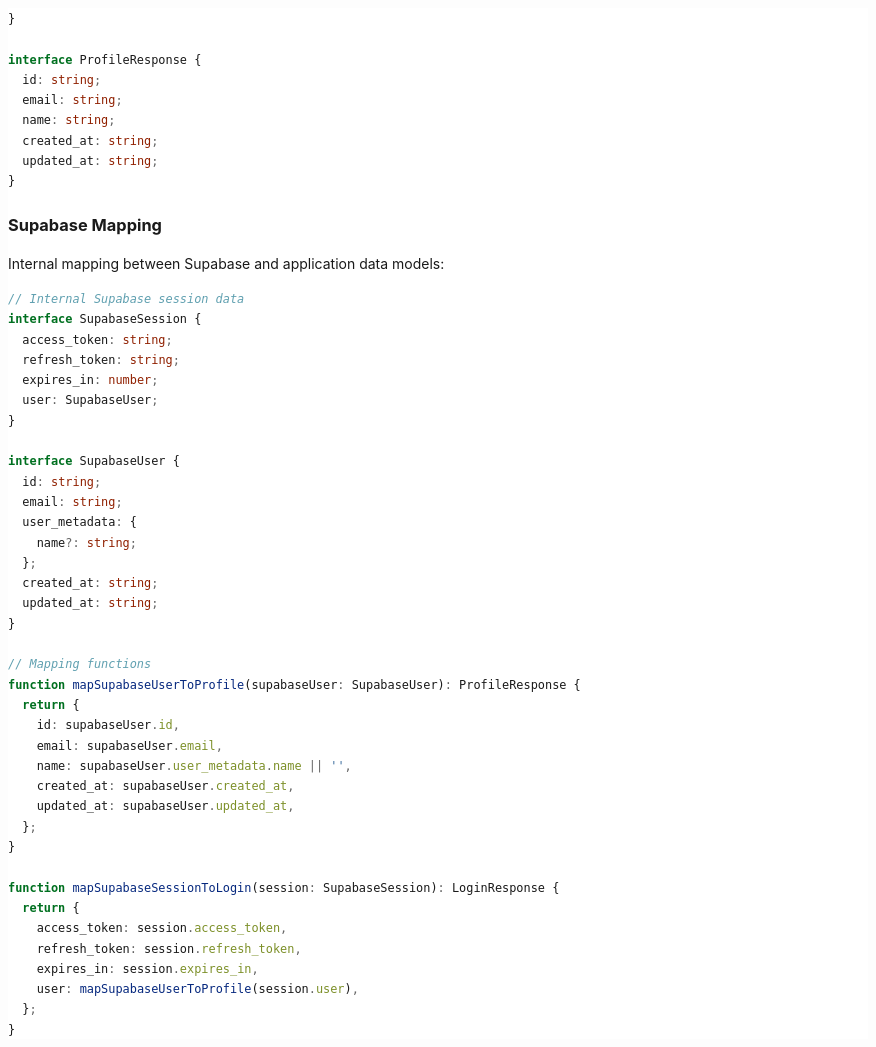 ```typescript
}

interface ProfileResponse {
  id: string;
  email: string;
  name: string;
  created_at: string;
  updated_at: string;
}
```

### Supabase Mapping

Internal mapping between Supabase and application data models:

```typescript
// Internal Supabase session data
interface SupabaseSession {
  access_token: string;
  refresh_token: string;
  expires_in: number;
  user: SupabaseUser;
}

interface SupabaseUser {
  id: string;
  email: string;
  user_metadata: {
    name?: string;
  };
  created_at: string;
  updated_at: string;
}

// Mapping functions
function mapSupabaseUserToProfile(supabaseUser: SupabaseUser): ProfileResponse {
  return {
    id: supabaseUser.id,
    email: supabaseUser.email,
    name: supabaseUser.user_metadata.name || '',
    created_at: supabaseUser.created_at,
    updated_at: supabaseUser.updated_at,
  };
}

function mapSupabaseSessionToLogin(session: SupabaseSession): LoginResponse {
  return {
    access_token: session.access_token,
    refresh_token: session.refresh_token,
    expires_in: session.expires_in,
    user: mapSupabaseUserToProfile(session.user),
  };
}
```
